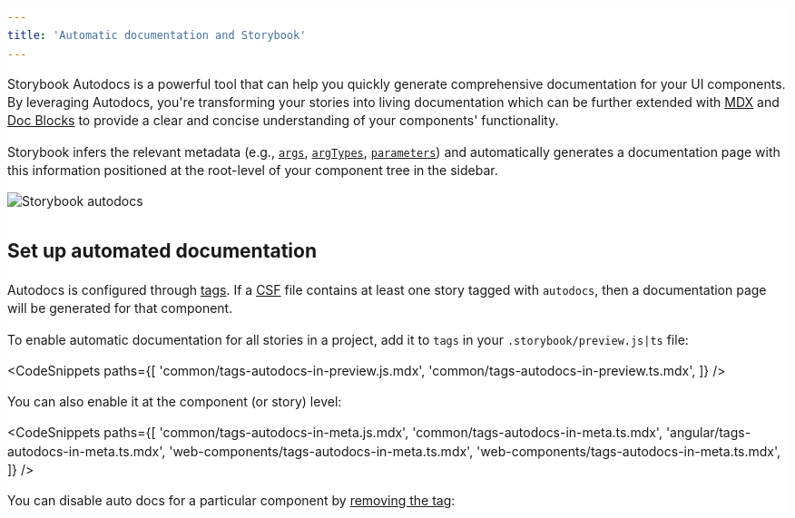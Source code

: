 ```yaml
---
title: 'Automatic documentation and Storybook'
---
```


<YouTubeCallout id="BLUmt0j7OLY" title="INSTANT documentation with Storybook 7 AUTODOCS" />

Storybook Autodocs is a powerful tool that can help you quickly generate comprehensive documentation for your UI components. By leveraging Autodocs, you're transforming your stories into living documentation which can be further extended with [MDX](./mdx.md) and [Doc Blocks](./doc-blocks.md) to provide a clear and concise understanding of your components' functionality.

Storybook infers the relevant metadata (e.g., [`args`](../writing-stories/args.md), [`argTypes`](../api/arg-types.md), [`parameters`](../writing-stories/parameters.md)) and automatically generates a documentation page with this information positioned at the root-level of your component tree in the sidebar.

![Storybook autodocs](./autodocs.png)

## Set up automated documentation

Autodocs is configured through [tags](../writing-stories/tags.md). If a [CSF](../api/csf.md) file contains at least one story tagged with `autodocs`, then a documentation page will be generated for that component.

To enable automatic documentation for all stories in a project, add it to `tags` in your `.storybook/preview.js|ts` file:



<CodeSnippets
  paths={[
    'common/tags-autodocs-in-preview.js.mdx',
    'common/tags-autodocs-in-preview.ts.mdx',
  ]}
/>



You can also enable it at the component (or story) level:



<CodeSnippets
  paths={[
    'common/tags-autodocs-in-meta.js.mdx',
    'common/tags-autodocs-in-meta.ts.mdx',
    'angular/tags-autodocs-in-meta.ts.mdx',
    'web-components/tags-autodocs-in-meta.ts.mdx',
    'web-components/tags-autodocs-in-meta.ts.mdx',
  ]}
/>



You can disable auto docs for a particular component by [removing the tag](../writing-stories/tags.md#removing-tags):
